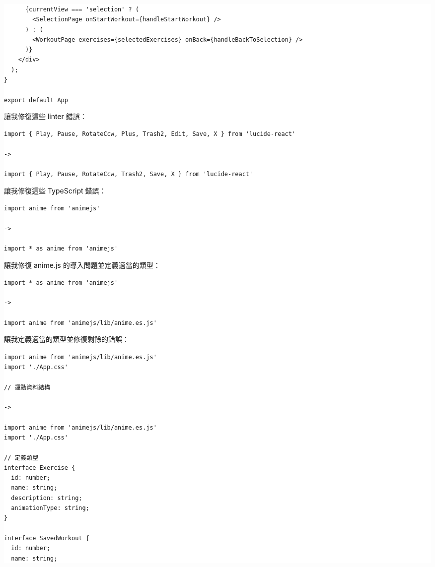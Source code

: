 ```typescriptreact
      {currentView === 'selection' ? (
        <SelectionPage onStartWorkout={handleStartWorkout} />
      ) : (
        <WorkoutPage exercises={selectedExercises} onBack={handleBackToSelection} />
      )}
    </div>
  );
}

export default App
```

讓我修復這些 linter 錯誤：


```typescriptreact
import { Play, Pause, RotateCcw, Plus, Trash2, Edit, Save, X } from 'lucide-react'

->

import { Play, Pause, RotateCcw, Trash2, Save, X } from 'lucide-react'
```

讓我修復這些 TypeScript 錯誤：


```typescriptreact
import anime from 'animejs'

->

import * as anime from 'animejs'
```

讓我修復 anime.js 的導入問題並定義適當的類型：


```typescriptreact
import * as anime from 'animejs'

->

import anime from 'animejs/lib/anime.es.js'
```

讓我定義適當的類型並修復剩餘的錯誤：


```typescriptreact
import anime from 'animejs/lib/anime.es.js'
import './App.css'

// 運動資料結構

->

import anime from 'animejs/lib/anime.es.js'
import './App.css'

// 定義類型
interface Exercise {
  id: number;
  name: string;
  description: string;
  animationType: string;
}

interface SavedWorkout {
  id: number;
  name: string;
```